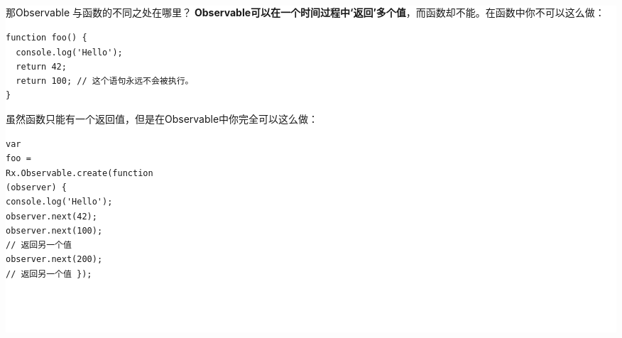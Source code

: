 <p>那Observable 与函数的不同之处在哪里？ <strong>Observable可以在一个时间过程中‘返回’多个值</strong>，而函数却不能。在函数中你不可以这么做：</p>
<div class="widget-codetool" style="display:none;">
      <div class="widget-codetool--inner">
      <span class="selectCode code-tool" data-toggle="tooltip" data-placement="top" title="" data-original-title="全选"></span>
      <span type="button" class="copyCode code-tool" data-toggle="tooltip" data-placement="top" data-clipboard-text="function foo() {
  console.log('Hello');
  return 42;
  return 100; // 这个语句永远不会被执行。
}" title="" data-original-title="复制"></span>
      <span type="button" class="saveToNote code-tool" data-toggle="tooltip" data-placement="top" title="" data-original-title="放进笔记"></span>
      </div>
      </div><pre class="javascript hljs"><code class="js"><span class="hljs-function"><span class="hljs-keyword">function</span> <span class="hljs-title">foo</span>(<span class="hljs-params"></span>) </span>{
  <span class="hljs-built_in">console</span>.log(<span class="hljs-string">'Hello'</span>);
  <span class="hljs-keyword">return</span> <span class="hljs-number">42</span>;
  <span class="hljs-keyword">return</span> <span class="hljs-number">100</span>; <span class="hljs-comment">// 这个语句永远不会被执行。</span>
}</code></pre>
<p>虽然函数只能有一个返回值，但是在Observable中你完全可以这么做：</p>
<div class="widget-codetool" style="display:none;">
      <div class="widget-codetool--inner">
      <span class="selectCode code-tool" data-toggle="tooltip" data-placement="top" title="" data-original-title="全选"></span>
      <span type="button" class="copyCode code-tool" data-toggle="tooltip" data-placement="top" data-clipboard-text="var foo = Rx.Observable.create(function (observer) {
  console.log('Hello');
  observer.next(42);
  observer.next(100); // 返回另一个值
  observer.next(200); // 返回另一个值
});

console.log('before');
foo.subscribe(function (x) {
  console.log(x);
});
console.log('after');" title="" data-original-title="复制"></span>
      <span type="button" class="saveToNote code-tool" data-toggle="tooltip" data-placement="top" title="" data-original-title="放进笔记"></span>
      </div>
      </div><pre class="javascript hljs"><code class="js"><span class="hljs-keyword">var</span> foo = Rx.Observable.create(<span class="hljs-function"><span class="hljs-keyword">function</span> (<span class="hljs-params">observer</span>) </span>{
  <span class="hljs-built_in">console</span>.log(<span class="hljs-string">'Hello'</span>);
  observer.next(<span class="hljs-number">42</span>);
  observer.next(<span class="hljs-number">100</span>); <span class="hljs-comment">// 返回另一个值</span>
  observer.next(<span class="hljs-number">200</span>); <span class="hljs-comment">// 返回另一个值</span>
});
